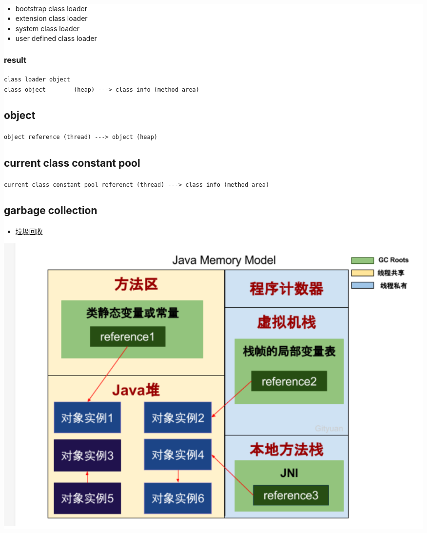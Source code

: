 - bootstrap class loader
- extension class loader
- system class loader
- user defined class loader

### result

```
class loader object
class object        (heap) ---> class info (method area)
```

## object

```
object reference (thread) ---> object (heap)
```

## current class constant pool

```
current class constant pool referenct (thread) ---> class info (method area)
```

## garbage collection

- [垃圾回收](https://github.com/crossoverJie/Java-Interview/blob/master/MD/GarbageCollection.md)

![3](https://github.com/gaoxinge/something/blob/master/learn%20java/JVM/3.png)
